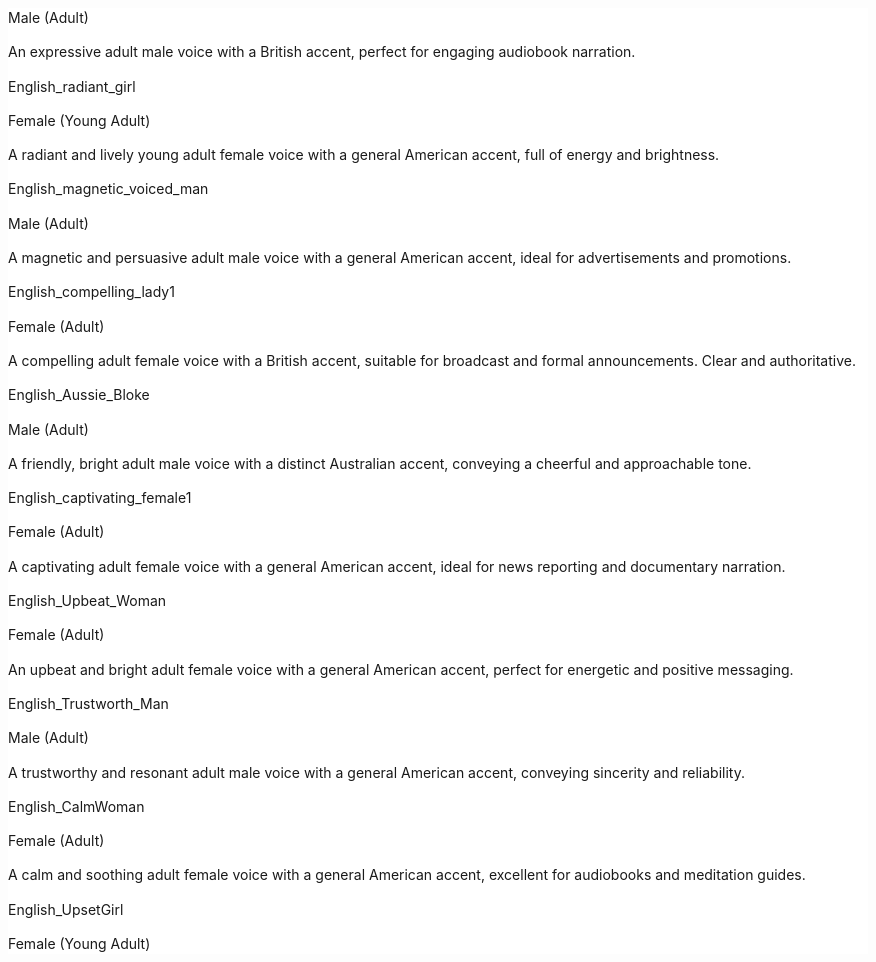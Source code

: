 Male (Adult)

An expressive adult male voice with a British accent, perfect for engaging audiobook narration.

English\_radiant\_girl

Female (Young Adult)

A radiant and lively young adult female voice with a general American accent, full of energy and brightness.

English\_magnetic\_voiced\_man

Male (Adult)

A magnetic and persuasive adult male voice with a general American accent, ideal for advertisements and promotions.

English\_compelling\_lady1

Female (Adult)

A compelling adult female voice with a British accent, suitable for broadcast and formal announcements. Clear and authoritative.

English\_Aussie\_Bloke

Male (Adult)

A friendly, bright adult male voice with a distinct Australian accent, conveying a cheerful and approachable tone.

English\_captivating\_female1

Female (Adult)

A captivating adult female voice with a general American accent, ideal for news reporting and documentary narration.

English\_Upbeat\_Woman

Female (Adult)

An upbeat and bright adult female voice with a general American accent, perfect for energetic and positive messaging.

English\_Trustworth\_Man

Male (Adult)

A trustworthy and resonant adult male voice with a general American accent, conveying sincerity and reliability.

English\_CalmWoman

Female (Adult)

A calm and soothing adult female voice with a general American accent, excellent for audiobooks and meditation guides.

English\_UpsetGirl

Female (Young Adult)
